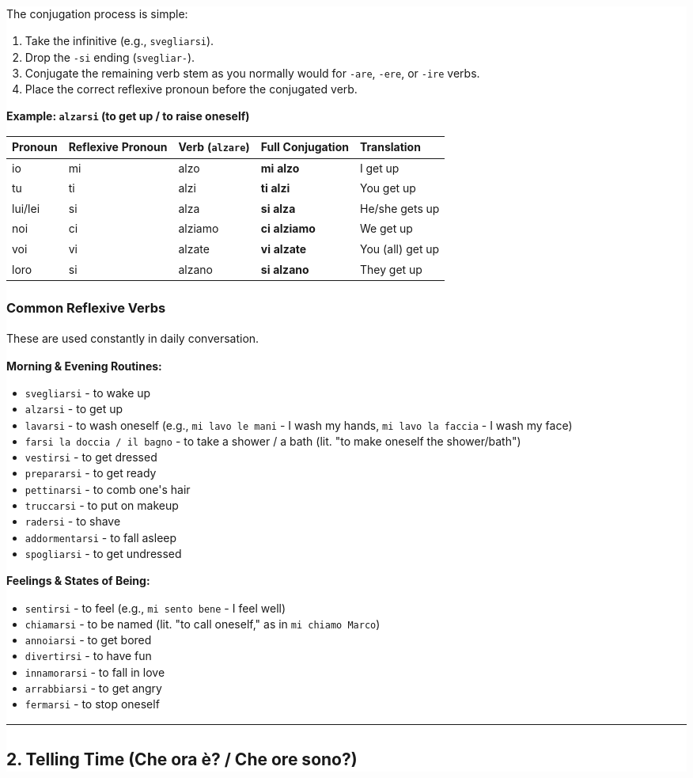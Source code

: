 The conjugation process is simple:
1.  Take the infinitive (e.g., `svegliarsi`).
2.  Drop the `-si` ending (`svegliar-`).
3.  Conjugate the remaining verb stem as you normally would for `-are`, `-ere`, or `-ire` verbs.
4.  Place the correct reflexive pronoun before the conjugated verb.

**Example: `alzarsi` (to get up / to raise oneself)**

| Pronoun | Reflexive Pronoun | Verb (`alzare`) | Full Conjugation      | Translation         |
| :------ | :---------------- | :-------------- | :-------------------- | :------------------ |
| io      | mi                | alzo            | **mi alzo**           | I get up            |
| tu      | ti                | alzi            | **ti alzi**           | You get up          |
| lui/lei | si                | alza            | **si alza**           | He/she gets up      |
| noi     | ci                | alziamo         | **ci alziamo**        | We get up           |
| voi     | vi                | alzate          | **vi alzate**         | You (all) get up    |
| loro    | si                | alzano          | **si alzano**         | They get up         |

### Common Reflexive Verbs

These are used constantly in daily conversation.

**Morning & Evening Routines:**
*   `svegliarsi` - to wake up
*   `alzarsi` - to get up
*   `lavarsi` - to wash oneself (e.g., `mi lavo le mani` - I wash my hands, `mi lavo la faccia` - I wash my face)
*   `farsi la doccia / il bagno` - to take a shower / a bath (lit. "to make oneself the shower/bath")
*   `vestirsi` - to get dressed
*   `prepararsi` - to get ready
*   `pettinarsi` - to comb one's hair
*   `truccarsi` - to put on makeup
*   `radersi` - to shave
*   `addormentarsi` - to fall asleep
*   `spogliarsi` - to get undressed

**Feelings & States of Being:**
*   `sentirsi` - to feel (e.g., `mi sento bene` - I feel well)
*   `chiamarsi` - to be named (lit. "to call oneself," as in `mi chiamo Marco`)
*   `annoiarsi` - to get bored
*   `divertirsi` - to have fun
*   `innamorarsi` - to fall in love
*   `arrabbiarsi` - to get angry
*   `fermarsi` - to stop oneself

---

## 2. Telling Time (Che ora è? / Che ore sono?)
